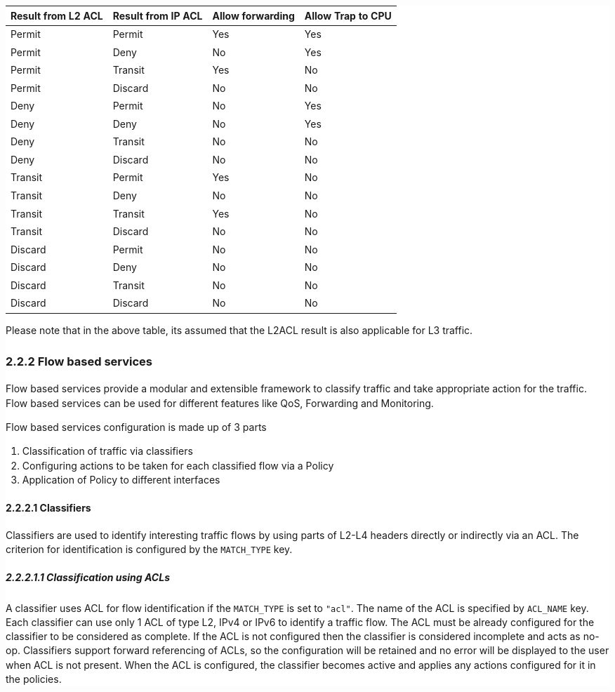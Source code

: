 | Result from L2 ACL | Result from IP ACL | Allow forwarding | Allow Trap to CPU |
| ------------------ | ------------------ | ------------ | ------------------ |
| Permit             | Permit             | Yes    |Yes|
| Permit          | Deny         | No        |Yes|
| Permit       | Transit         | Yes       |No|
| Permit          | Discard         | No        |No|
| Deny | Permit | No | Yes |
| Deny | Deny | No | Yes |
| Deny | Transit | No | No |
| Deny | Discard | No | No |
| Transit | Permit | Yes | No |
| Transit | Deny | No | No |
| Transit | Transit | Yes | No |
| Transit | Discard | No | No |
| Discard | Permit | No | No |
| Discard | Deny | No | No |
| Discard | Transit | No | No |
| Discard | Discard | No | No |

Please note that in the above table, its assumed that the L2ACL result is also applicable for L3 traffic. 

### 2.2.2 Flow based services
Flow based services provide a modular and extensible framework to classify traffic  and take appropriate action for the traffic. Flow based services can be used for different features like QoS, Forwarding and Monitoring. 

Flow based services configuration is made up of 3 parts
1. Classification of traffic via classifiers
2. Configuring actions to be taken for each classified flow via a Policy
3. Application of Policy to different interfaces

#### 2.2.2.1 Classifiers

Classifiers are used to identify interesting traffic flows by using parts of L2-L4 headers directly or indirectly via an ACL. The criterion for identification is configured by the `MATCH_TYPE` key. 

##### 2.2.2.1.1 Classification using ACLs

A classifier uses ACL for flow identification if the `MATCH_TYPE` is set to `"acl"`. The name of the ACL is specified by `ACL_NAME` key. Each classifier can use only 1 ACL of type L2, IPv4 or IPv6 to identify a traffic flow. The ACL must be already configured for the classifier to be considered as complete. If the ACL is not configured then the classifier is considered incomplete and acts as no-op. Classifiers support forward referencing of ACLs, so the configuration will be retained and no error will be displayed to the user when ACL is not present. When the ACL is configured, the classifier becomes active and applies any actions configured for it in the policies.

